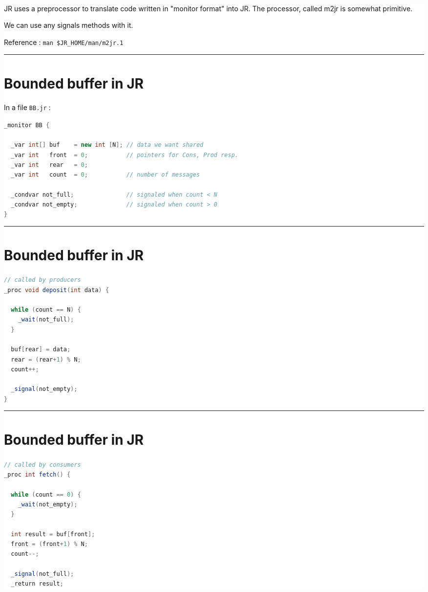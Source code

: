 JR uses a preprocessor to translate code written in "monitor format" into JR. The processor, called m2jr is
somewhat primitive.

We can use any signals methods with it.

Reference :
`man $JR_HOME/man/m2jr.1`

---
# Bounded buffer in JR

In a file `BB.jr` :

```java
_monitor BB {

  _var int[] buf    = new int [N]; // data we want shared
  _var int   front  = 0;           // pointers for Cons, Prod resp.
  _var int   rear   = 0;
  _var int   count  = 0;           // number of messages

  _condvar not_full;               // signaled when count < N
  _condvar not_empty;              // signaled when count > 0
}
```

---
# Bounded buffer in JR

```java
// called by producers
_proc void deposit(int data) {

  while (count == N) {
    _wait(not_full);
  }

  buf[rear] = data;
  rear = (rear+1) % N;
  count++;

  _signal(not_empty);
}
```

---
# Bounded buffer in JR

```java
// called by consumers
_proc int fetch() {

  while (count == 0) {
    _wait(not_empty);
  }

  int result = buf[front];
  front = (front+1) % N;
  count--;

  _signal(not_full);
  _return result;
```
